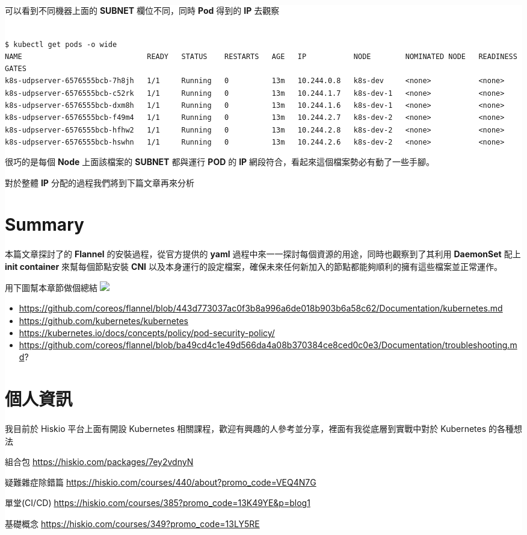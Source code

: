 可以看到不同機器上面的 **SUBNET** 欄位不同，同時 **Pod** 得到的 **IP** 去觀察
```bash=

$ kubectl get pods -o wide
NAME                             READY   STATUS    RESTARTS   AGE   IP           NODE        NOMINATED NODE   READINESS GATES
k8s-udpserver-6576555bcb-7h8jh   1/1     Running   0          13m   10.244.0.8   k8s-dev     <none>           <none>
k8s-udpserver-6576555bcb-c52rk   1/1     Running   0          13m   10.244.1.7   k8s-dev-1   <none>           <none>
k8s-udpserver-6576555bcb-dxm8h   1/1     Running   0          13m   10.244.1.6   k8s-dev-1   <none>           <none>
k8s-udpserver-6576555bcb-f49m4   1/1     Running   0          13m   10.244.2.7   k8s-dev-2   <none>           <none>
k8s-udpserver-6576555bcb-hfhw2   1/1     Running   0          13m   10.244.2.8   k8s-dev-2   <none>           <none>
k8s-udpserver-6576555bcb-hswhn   1/1     Running   0          13m   10.244.2.6   k8s-dev-2   <none>           <none>
```

很巧的是每個 **Node** 上面該檔案的 **SUBNET** 都與運行 **POD** 的 **IP** 網段符合，看起來這個檔案勢必有動了一些手腳。

對於整體 **IP** 分配的過程我們將到下篇文章再來分析

# Summary

本篇文章探討了的 **Flannel** 的安裝過程，從官方提供的 **yaml** 過程中來一一探討每個資源的用途，同時也觀察到了其利用 **DaemonSet** 配上 **init container** 來幫每個節點安裝 **CNI** 以及本身運行的設定檔案，確保未來任何新加入的節點都能夠順利的擁有這些檔案並正常運作。

用下圖幫本章節做個總結
![](https://i.imgur.com/DlbQ55O.png)


- https://github.com/coreos/flannel/blob/443d773037ac0f3b8a996a6de018b903b6a58c62/Documentation/kubernetes.md
- https://github.com/kubernetes/kubernetes
- https://kubernetes.io/docs/concepts/policy/pod-security-policy/
- https://github.com/coreos/flannel/blob/ba49cd4c1e49d566da4a08b370384ce8ced0c0e3/Documentation/troubleshooting.md?

# 個人資訊
我目前於 Hiskio 平台上面有開設 Kubernetes 相關課程，歡迎有興趣的人參考並分享，裡面有我從底層到實戰中對於 Kubernetes 的各種想法

組合包
https://hiskio.com/packages/7ey2vdnyN

疑難雜症除錯篇
https://hiskio.com/courses/440/about?promo_code=VEQ4N7G

單堂(CI/CD)
https://hiskio.com/courses/385?promo_code=13K49YE&p=blog1

基礎概念
https://hiskio.com/courses/349?promo_code=13LY5RE
